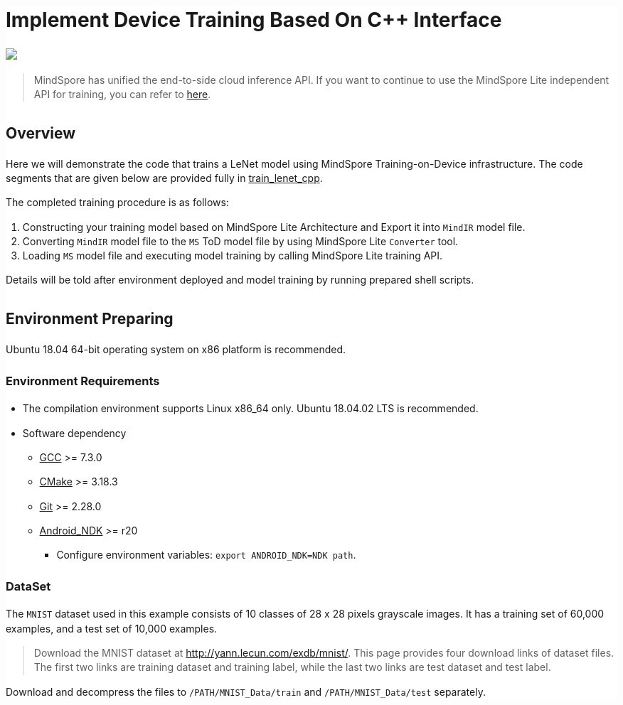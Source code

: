 # Implement Device Training Based On C++ Interface

<a href="https://gitee.com/mindspore/docs/blob/r2.0.0-alpha/docs/lite/docs/source_en/quick_start/train_lenet.md" target="_blank"><img src="https://mindspore-website.obs.cn-north-4.myhuaweicloud.com/website-images/r2.0.0-alpha/resource/_static/logo_source_en.png"></a>

> MindSpore has unified the end-to-side cloud inference API. If you want to continue to use the MindSpore Lite independent API for training, you can refer to [here](https://www.mindspore.cn/lite/docs/en/r1.3/quick_start/train_lenet.html).

## Overview

Here we will demonstrate the code that trains a LeNet model using MindSpore Training-on-Device infrastructure. The code segments that are given below are provided fully in [train_lenet_cpp](https://gitee.com/mindspore/mindspore/tree/r2.0.0-alpha/mindspore/lite/examples/train_lenet_cpp/).

The completed training procedure is as follows:

1. Constructing your training model based on MindSpore Lite Architecture and Export it into `MindIR` model file.
2. Converting `MindIR` model file to the `MS` ToD model file by using MindSpore Lite `Converter` tool.
3. Loading `MS` model file and executing model training by calling MindSpore Lite training API.

Details will be told after environment deployed and model training by running prepared shell scripts.

## Environment Preparing

Ubuntu 18.04 64-bit operating system on x86 platform is recommended.

### Environment Requirements

- The compilation environment supports Linux x86_64 only. Ubuntu 18.04.02 LTS is recommended.

- Software dependency

    - [GCC](https://gcc.gnu.org/releases.html) >= 7.3.0

    - [CMake](https://cmake.org/download/) >= 3.18.3

    - [Git](https://git-scm.com/downloads) >= 2.28.0

    - [Android_NDK](https://dl.google.com/android/repository/android-ndk-r20b-linux-x86_64.zip) >= r20
        - Configure environment variables: `export ANDROID_NDK=NDK path`.

### DataSet

The `MNIST` dataset used in this example consists of 10 classes of 28 x 28 pixels grayscale images. It has a training set of 60,000 examples, and a test set of 10,000 examples.

> Download the MNIST dataset at <http://yann.lecun.com/exdb/mnist/>. This page provides four download links of dataset files. The first two links are training dataset and training label, while the last two links are test dataset and test label.

Download and decompress the files to `/PATH/MNIST_Data/train` and `/PATH/MNIST_Data/test` separately.
